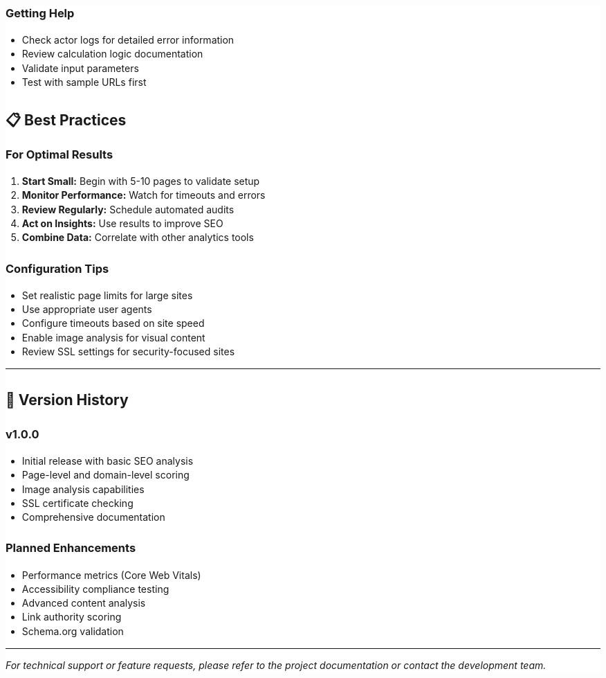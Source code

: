 ### Getting Help
- Check actor logs for detailed error information
- Review calculation logic documentation
- Validate input parameters
- Test with sample URLs first

## 📋 Best Practices

### For Optimal Results
1. **Start Small:** Begin with 5-10 pages to validate setup
2. **Monitor Performance:** Watch for timeouts and errors
3. **Review Regularly:** Schedule automated audits
4. **Act on Insights:** Use results to improve SEO
5. **Combine Data:** Correlate with other analytics tools

### Configuration Tips
- Set realistic page limits for large sites
- Use appropriate user agents
- Configure timeouts based on site speed
- Enable image analysis for visual content
- Review SSL settings for security-focused sites

---

## 📝 Version History

### v1.0.0
- Initial release with basic SEO analysis
- Page-level and domain-level scoring
- Image analysis capabilities
- SSL certificate checking
- Comprehensive documentation

### Planned Enhancements
- Performance metrics (Core Web Vitals)
- Accessibility compliance testing
- Advanced content analysis
- Link authority scoring
- Schema.org validation

---

*For technical support or feature requests, please refer to the project documentation or contact the development team.*
